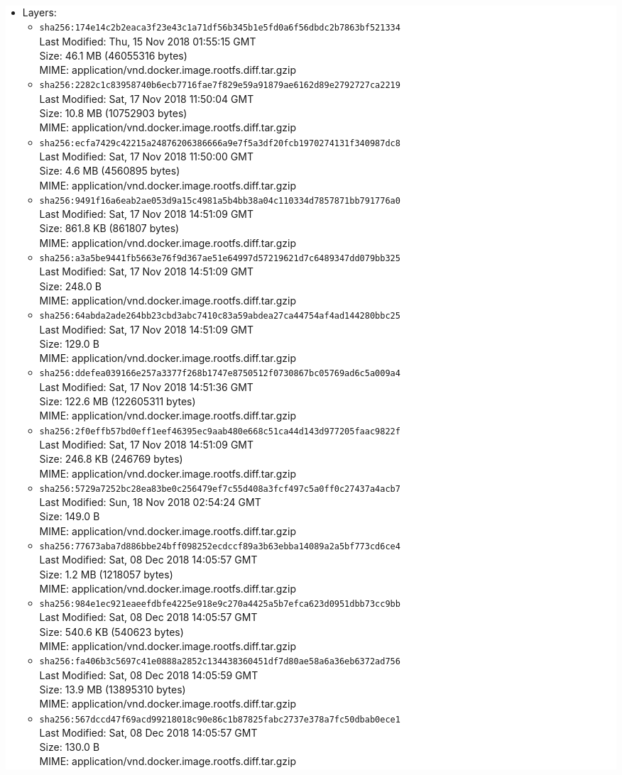 -	Layers:
	-	`sha256:174e14c2b2eaca3f23e43c1a71df56b345b1e5fd0a6f56dbdc2b7863bf521334`  
		Last Modified: Thu, 15 Nov 2018 01:55:15 GMT  
		Size: 46.1 MB (46055316 bytes)  
		MIME: application/vnd.docker.image.rootfs.diff.tar.gzip
	-	`sha256:2282c1c83958740b6ecb7716fae7f829e59a91879ae6162d89e2792727ca2219`  
		Last Modified: Sat, 17 Nov 2018 11:50:04 GMT  
		Size: 10.8 MB (10752903 bytes)  
		MIME: application/vnd.docker.image.rootfs.diff.tar.gzip
	-	`sha256:ecfa7429c42215a24876206386666a9e7f5a3df20fcb1970274131f340987dc8`  
		Last Modified: Sat, 17 Nov 2018 11:50:00 GMT  
		Size: 4.6 MB (4560895 bytes)  
		MIME: application/vnd.docker.image.rootfs.diff.tar.gzip
	-	`sha256:9491f16a6eab2ae053d9a15c4981a5b4bb38a04c110334d7857871bb791776a0`  
		Last Modified: Sat, 17 Nov 2018 14:51:09 GMT  
		Size: 861.8 KB (861807 bytes)  
		MIME: application/vnd.docker.image.rootfs.diff.tar.gzip
	-	`sha256:a3a5be9441fb5663e76f9d367ae51e64997d57219621d7c6489347dd079bb325`  
		Last Modified: Sat, 17 Nov 2018 14:51:09 GMT  
		Size: 248.0 B  
		MIME: application/vnd.docker.image.rootfs.diff.tar.gzip
	-	`sha256:64abda2ade264bb23cbd3abc7410c83a59abdea27ca44754af4ad144280bbc25`  
		Last Modified: Sat, 17 Nov 2018 14:51:09 GMT  
		Size: 129.0 B  
		MIME: application/vnd.docker.image.rootfs.diff.tar.gzip
	-	`sha256:ddefea039166e257a3377f268b1747e8750512f0730867bc05769ad6c5a009a4`  
		Last Modified: Sat, 17 Nov 2018 14:51:36 GMT  
		Size: 122.6 MB (122605311 bytes)  
		MIME: application/vnd.docker.image.rootfs.diff.tar.gzip
	-	`sha256:2f0effb57bd0eff1eef46395ec9aab480e668c51ca44d143d977205faac9822f`  
		Last Modified: Sat, 17 Nov 2018 14:51:09 GMT  
		Size: 246.8 KB (246769 bytes)  
		MIME: application/vnd.docker.image.rootfs.diff.tar.gzip
	-	`sha256:5729a7252bc28ea83be0c256479ef7c55d408a3fcf497c5a0ff0c27437a4acb7`  
		Last Modified: Sun, 18 Nov 2018 02:54:24 GMT  
		Size: 149.0 B  
		MIME: application/vnd.docker.image.rootfs.diff.tar.gzip
	-	`sha256:77673aba7d886bbe24bff098252ecdccf89a3b63ebba14089a2a5bf773cd6ce4`  
		Last Modified: Sat, 08 Dec 2018 14:05:57 GMT  
		Size: 1.2 MB (1218057 bytes)  
		MIME: application/vnd.docker.image.rootfs.diff.tar.gzip
	-	`sha256:984e1ec921eaeefdbfe4225e918e9c270a4425a5b7efca623d0951dbb73cc9bb`  
		Last Modified: Sat, 08 Dec 2018 14:05:57 GMT  
		Size: 540.6 KB (540623 bytes)  
		MIME: application/vnd.docker.image.rootfs.diff.tar.gzip
	-	`sha256:fa406b3c5697c41e0888a2852c134438360451df7d80ae58a6a36eb6372ad756`  
		Last Modified: Sat, 08 Dec 2018 14:05:59 GMT  
		Size: 13.9 MB (13895310 bytes)  
		MIME: application/vnd.docker.image.rootfs.diff.tar.gzip
	-	`sha256:567dccd47f69acd99218018c90e86c1b87825fabc2737e378a7fc50dbab0ece1`  
		Last Modified: Sat, 08 Dec 2018 14:05:57 GMT  
		Size: 130.0 B  
		MIME: application/vnd.docker.image.rootfs.diff.tar.gzip
